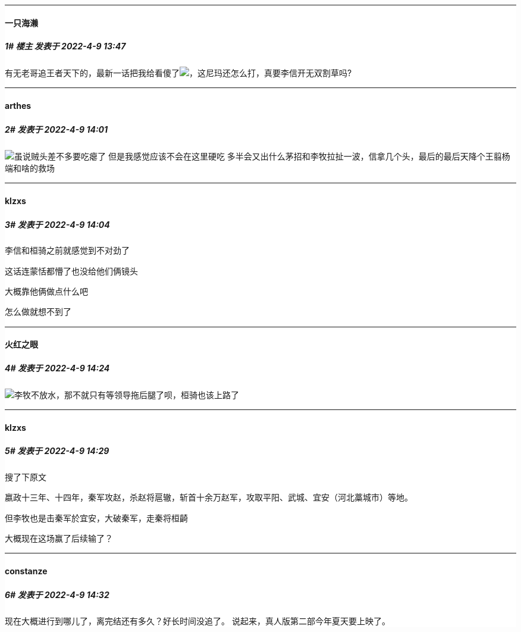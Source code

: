 
*****

####  一只海濑  
##### 1#       楼主       发表于 2022-4-9 13:47

有无老哥追王者天下的，最新一话把我给看傻了<img src="https://static.saraba1st.com/image/smiley/face2017/003.png" referrerpolicy="no-referrer">，这尼玛还怎么打，真要李信开无双割草吗?

*****

####  arthes  
##### 2#       发表于 2022-4-9 14:01

<img src="https://static.saraba1st.com/image/smiley/face2017/001.png" referrerpolicy="no-referrer">虽说贼头差不多要吃瘪了 但是我感觉应该不会在这里硬吃
多半会又出什么茅招和李牧拉扯一波，信拿几个头，最后的最后天降个王翦杨端和啥的救场

*****

####  klzxs  
##### 3#       发表于 2022-4-9 14:04

李信和桓骑之前就感觉到不对劲了

这话连蒙恬都懵了也没给他们俩镜头

大概靠他俩做点什么吧

怎么做就想不到了

*****

####  火红之眼  
##### 4#       发表于 2022-4-9 14:24

<img src="https://static.saraba1st.com/image/smiley/face2017/067.png" referrerpolicy="no-referrer">李牧不放水，那不就只有等领导拖后腿了呗，桓骑也该上路了

*****

####  klzxs  
##### 5#       发表于 2022-4-9 14:29

搜了下原文

嬴政十三年、十四年，秦军攻赵，杀赵将扈辙，斩首十余万赵军，攻取平阳、武城、宜安（河北藁城市）等地。

但李牧也是击秦军於宜安，大破秦军，走秦将桓齮

大概现在这场赢了后续输了？

*****

####  constanze  
##### 6#       发表于 2022-4-9 14:32

现在大概进行到哪儿了，离完结还有多久？好长时间没追了。
说起来，真人版第二部今年夏天要上映了。
